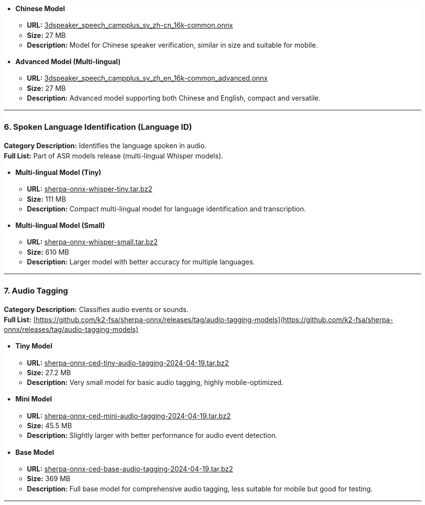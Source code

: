 - **Chinese Model**  
  - **URL:** [3dspeaker_speech_campplus_sv_zh-cn_16k-common.onnx](https://github.com/k2-fsa/sherpa-onnx/releases/download/speaker-recongition-models/3dspeaker_speech_campplus_sv_zh-cn_16k-common.onnx)  
  - **Size:** 27 MB  
  - **Description:** Model for Chinese speaker verification, similar in size and suitable for mobile.

- **Advanced Model (Multi-lingual)**  
  - **URL:** [3dspeaker_speech_campplus_sv_zh_en_16k-common_advanced.onnx](https://github.com/k2-fsa/sherpa-onnx/releases/download/speaker-recongition-models/3dspeaker_speech_campplus_sv_zh_en_16k-common_advanced.onnx)  
  - **Size:** 27 MB  
  - **Description:** Advanced model supporting both Chinese and English, compact and versatile.

---

### 6. Spoken Language Identification (Language ID)
**Category Description:** Identifies the language spoken in audio.  
**Full List:** Part of ASR models release (multi-lingual Whisper models).

- **Multi-lingual Model (Tiny)**  
  - **URL:** [sherpa-onnx-whisper-tiny.tar.bz2](https://github.com/k2-fsa/sherpa-onnx/releases/download/asr-models/sherpa-onnx-whisper-tiny.tar.bz2)  
  - **Size:** 111 MB  
  - **Description:** Compact multi-lingual model for language identification and transcription.

- **Multi-lingual Model (Small)**  
  - **URL:** [sherpa-onnx-whisper-small.tar.bz2](https://github.com/k2-fsa/sherpa-onnx/releases/download/asr-models/sherpa-onnx-whisper-small.tar.bz2)  
  - **Size:** 610 MB  
  - **Description:** Larger model with better accuracy for multiple languages.

---

### 7. Audio Tagging
**Category Description:** Classifies audio events or sounds.  
**Full List:** [https://github.com/k2-fsa/sherpa-onnx/releases/tag/audio-tagging-models](https://github.com/k2-fsa/sherpa-onnx/releases/tag/audio-tagging-models)

- **Tiny Model**  
  - **URL:** [sherpa-onnx-ced-tiny-audio-tagging-2024-04-19.tar.bz2](https://github.com/k2-fsa/sherpa-onnx/releases/download/audio-tagging-models/sherpa-onnx-ced-tiny-audio-tagging-2024-04-19.tar.bz2)  
  - **Size:** 27.2 MB  
  - **Description:** Very small model for basic audio tagging, highly mobile-optimized.

- **Mini Model**  
  - **URL:** [sherpa-onnx-ced-mini-audio-tagging-2024-04-19.tar.bz2](https://github.com/k2-fsa/sherpa-onnx/releases/download/audio-tagging-models/sherpa-onnx-ced-mini-audio-tagging-2024-04-19.tar.bz2)  
  - **Size:** 45.5 MB  
  - **Description:** Slightly larger with better performance for audio event detection.

- **Base Model**  
  - **URL:** [sherpa-onnx-ced-base-audio-tagging-2024-04-19.tar.bz2](https://github.com/k2-fsa/sherpa-onnx/releases/download/audio-tagging-models/sherpa-onnx-ced-base-audio-tagging-2024-04-19.tar.bz2)  
  - **Size:** 369 MB  
  - **Description:** Full base model for comprehensive audio tagging, less suitable for mobile but good for testing.

---